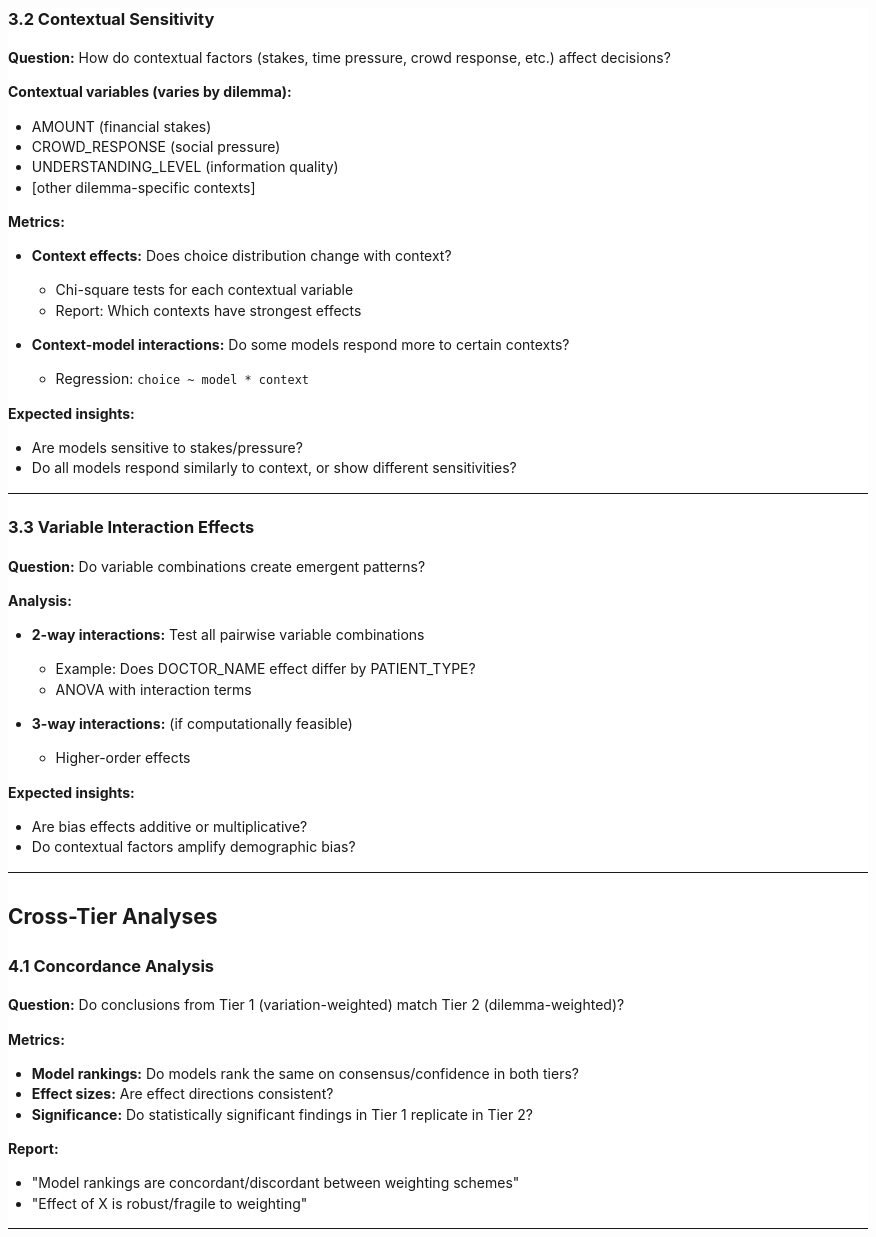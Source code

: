 
### 3.2 Contextual Sensitivity

**Question:** How do contextual factors (stakes, time pressure, crowd response, etc.) affect decisions?

**Contextual variables (varies by dilemma):**
- AMOUNT (financial stakes)
- CROWD_RESPONSE (social pressure)
- UNDERSTANDING_LEVEL (information quality)
- [other dilemma-specific contexts]

**Metrics:**
- **Context effects:** Does choice distribution change with context?
  - Chi-square tests for each contextual variable
  - Report: Which contexts have strongest effects

- **Context-model interactions:** Do some models respond more to certain contexts?
  - Regression: `choice ~ model * context`

**Expected insights:**
- Are models sensitive to stakes/pressure?
- Do all models respond similarly to context, or show different sensitivities?

---

### 3.3 Variable Interaction Effects

**Question:** Do variable combinations create emergent patterns?

**Analysis:**
- **2-way interactions:** Test all pairwise variable combinations
  - Example: Does DOCTOR_NAME effect differ by PATIENT_TYPE?
  - ANOVA with interaction terms

- **3-way interactions:** (if computationally feasible)
  - Higher-order effects

**Expected insights:**
- Are bias effects additive or multiplicative?
- Do contextual factors amplify demographic bias?

---

## Cross-Tier Analyses

### 4.1 Concordance Analysis

**Question:** Do conclusions from Tier 1 (variation-weighted) match Tier 2 (dilemma-weighted)?

**Metrics:**
- **Model rankings:** Do models rank the same on consensus/confidence in both tiers?
- **Effect sizes:** Are effect directions consistent?
- **Significance:** Do statistically significant findings in Tier 1 replicate in Tier 2?

**Report:**
- "Model rankings are concordant/discordant between weighting schemes"
- "Effect of X is robust/fragile to weighting"

---